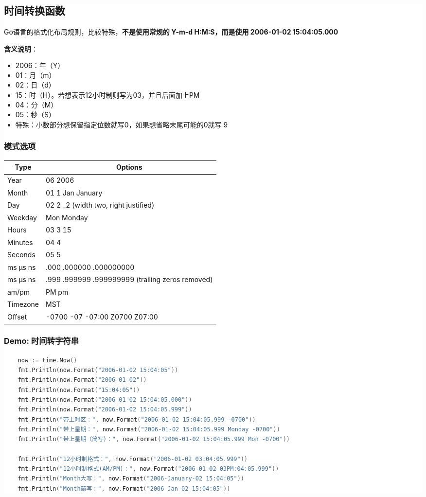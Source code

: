 

## 时间转换函数

Go语言的格式化布局规则，比较特殊，**不是使用常规的 Y-m-d H:M:S，而是使用 2006-01-02 15:04:05.000**

**含义说明**：

- 2006：年（Y）
- 01：月（m）
- 02：日（d）
- 15：时（H）。若想表示12小时制则写为03，并且后面加上PM
- 04：分（M）
- 05：秒（S）
- 特殊：小数部分想保留指定位数就写0，如果想省略末尾可能的0就写 9

### 模式选项

| Type     | Options                                              |
| -------- | ---------------------------------------------------- |
| Year     | 06  2006                                             |
| Month    | 01  1  Jan  January                                  |
| Day      | 02  2  _2    (width two, right justified)            |
| Weekday  | Mon  Monday                                          |
| Hours    | 03  3  15                                            |
| Minutes  | 04  4                                                |
| Seconds  | 05  5                                                |
| ms μs ns | .000  .000000  .000000000                            |
| ms μs ns | .999  .999999  .999999999   (trailing zeros removed) |
| am/pm    | PM  pm                                               |
| Timezone | MST                                                  |
| Offset   | -0700  -07  -07:00  Z0700  Z07:00                    |

### Demo: 时间转字符串

```GO
	now := time.Now()
	fmt.Println(now.Format("2006-01-02 15:04:05"))
	fmt.Println(now.Format("2006-01-02"))
	fmt.Println(now.Format("15:04:05"))
	fmt.Println(now.Format("2006-01-02 15:04:05.000"))
	fmt.Println(now.Format("2006-01-02 15:04:05.999"))
	fmt.Println("带上时区：", now.Format("2006-01-02 15:04:05.999 -0700"))
	fmt.Println("带上星期：", now.Format("2006-01-02 15:04:05.999 Monday -0700"))
	fmt.Println("带上星期（简写）：", now.Format("2006-01-02 15:04:05.999 Mon -0700"))

	fmt.Println("12小时制格式：", now.Format("2006-01-02 03:04:05.999"))
	fmt.Println("12小时制格式(AM/PM)：", now.Format("2006-01-02 03PM:04:05.999"))
	fmt.Println("Month大写：", now.Format("2006-January-02 15:04:05"))
	fmt.Println("Month简写：", now.Format("2006-Jan-02 15:04:05"))

```
